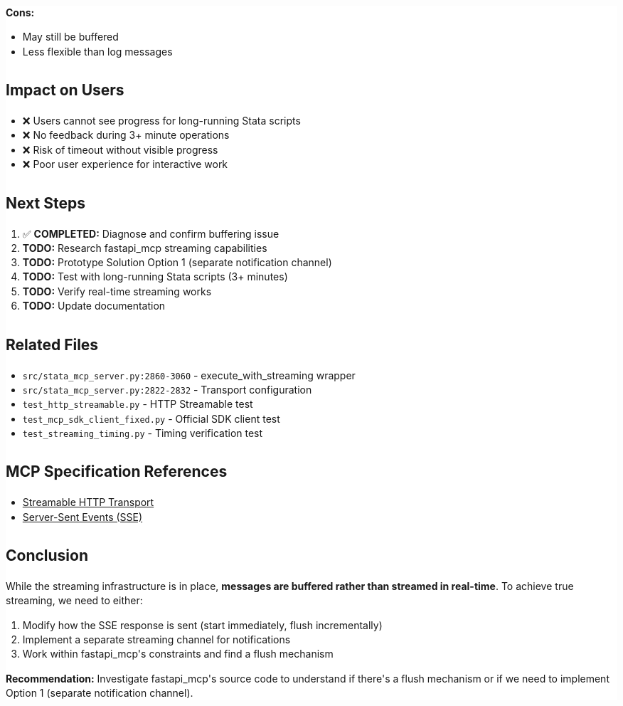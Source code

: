 **Cons:**
- May still be buffered
- Less flexible than log messages

## Impact on Users

- ❌ Users cannot see progress for long-running Stata scripts
- ❌ No feedback during 3+ minute operations
- ❌ Risk of timeout without visible progress
- ❌ Poor user experience for interactive work

## Next Steps

1. ✅ **COMPLETED:** Diagnose and confirm buffering issue
2. **TODO:** Research fastapi_mcp streaming capabilities
3. **TODO:** Prototype Solution Option 1 (separate notification channel)
4. **TODO:** Test with long-running Stata scripts (3+ minutes)
5. **TODO:** Verify real-time streaming works
6. **TODO:** Update documentation

## Related Files

- `src/stata_mcp_server.py:2860-3060` - execute_with_streaming wrapper
- `src/stata_mcp_server.py:2822-2832` - Transport configuration
- `test_http_streamable.py` - HTTP Streamable test
- `test_mcp_sdk_client_fixed.py` - Official SDK client test
- `test_streaming_timing.py` - Timing verification test

## MCP Specification References

- [Streamable HTTP Transport](https://modelcontextprotocol.io/specification/2025-06-18/basic/transports#streamable-http)
- [Server-Sent Events (SSE)](https://developer.mozilla.org/en-US/docs/Web/API/Server-sent_events)

## Conclusion

While the streaming infrastructure is in place, **messages are buffered rather than streamed in real-time**. To achieve true streaming, we need to either:
1. Modify how the SSE response is sent (start immediately, flush incrementally)
2. Implement a separate streaming channel for notifications
3. Work within fastapi_mcp's constraints and find a flush mechanism

**Recommendation:** Investigate fastapi_mcp's source code to understand if there's a flush mechanism or if we need to implement Option 1 (separate notification channel).
